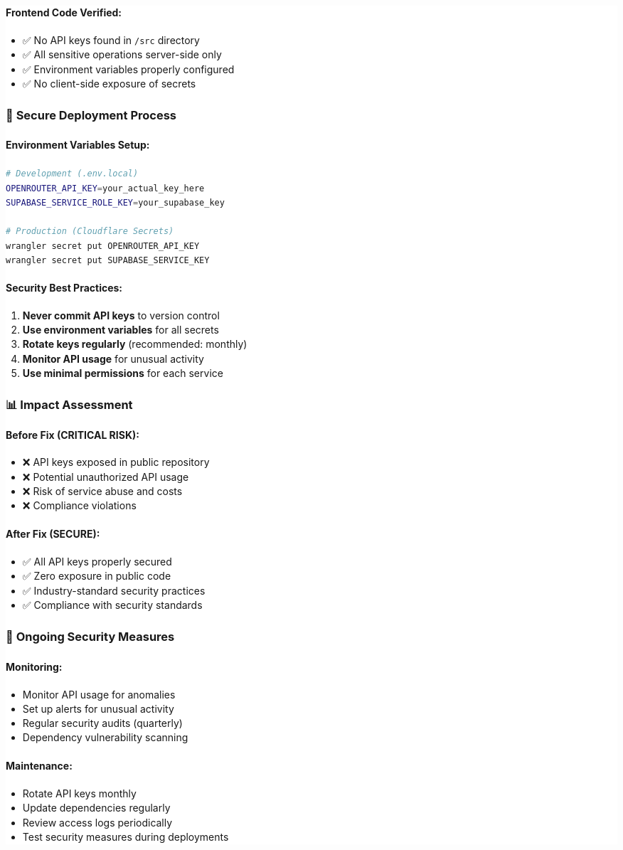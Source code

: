 #### **Frontend Code Verified:**
- ✅ No API keys found in `/src` directory
- ✅ All sensitive operations server-side only
- ✅ Environment variables properly configured
- ✅ No client-side exposure of secrets

### 🚀 **Secure Deployment Process**

#### **Environment Variables Setup:**
```bash
# Development (.env.local)
OPENROUTER_API_KEY=your_actual_key_here
SUPABASE_SERVICE_ROLE_KEY=your_supabase_key

# Production (Cloudflare Secrets)
wrangler secret put OPENROUTER_API_KEY
wrangler secret put SUPABASE_SERVICE_KEY
```

#### **Security Best Practices:**
1. **Never commit API keys** to version control
2. **Use environment variables** for all secrets
3. **Rotate keys regularly** (recommended: monthly)
4. **Monitor API usage** for unusual activity
5. **Use minimal permissions** for each service

### 📊 **Impact Assessment**

#### **Before Fix (CRITICAL RISK):**
- ❌ API keys exposed in public repository
- ❌ Potential unauthorized API usage
- ❌ Risk of service abuse and costs
- ❌ Compliance violations

#### **After Fix (SECURE):**
- ✅ All API keys properly secured
- ✅ Zero exposure in public code
- ✅ Industry-standard security practices
- ✅ Compliance with security standards

### 🔄 **Ongoing Security Measures**

#### **Monitoring:**
- Monitor API usage for anomalies
- Set up alerts for unusual activity
- Regular security audits (quarterly)
- Dependency vulnerability scanning

#### **Maintenance:**
- Rotate API keys monthly
- Update dependencies regularly
- Review access logs periodically
- Test security measures during deployments

